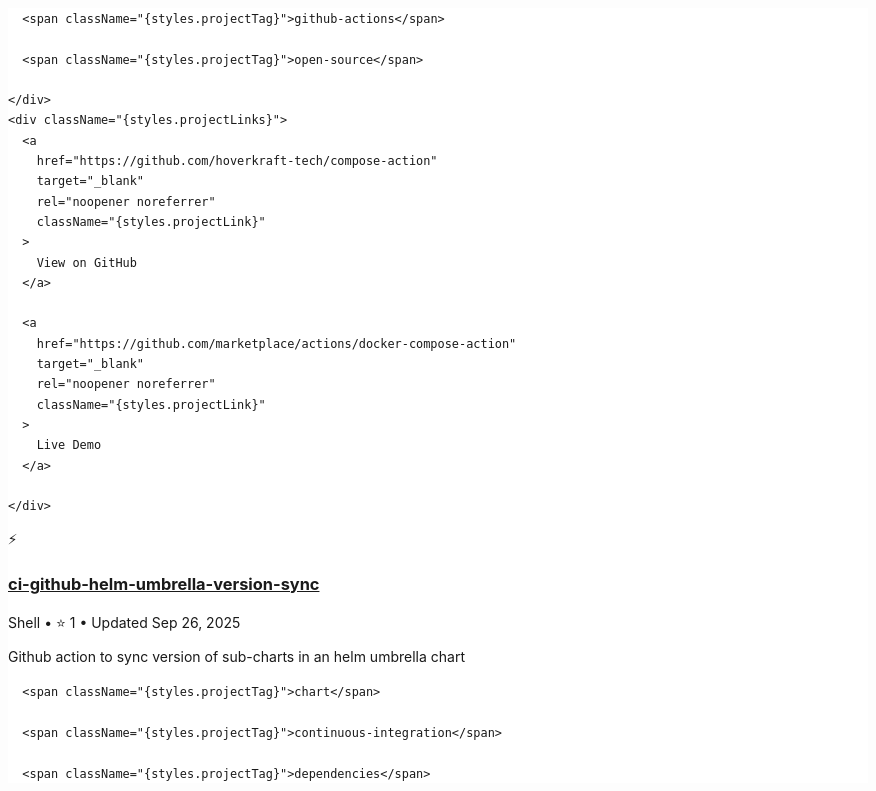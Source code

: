       <span className="{styles.projectTag}">github-actions</span>
      
      <span className="{styles.projectTag}">open-source</span>
      
    </div>
    <div className="{styles.projectLinks}">
      <a
        href="https://github.com/hoverkraft-tech/compose-action"
        target="_blank"
        rel="noopener noreferrer"
        className="{styles.projectLink}"
      >
        View on GitHub
      </a>
      
      <a
        href="https://github.com/marketplace/actions/docker-compose-action"
        target="_blank"
        rel="noopener noreferrer"
        className="{styles.projectLink}"
      >
        Live Demo
      </a>
      
    </div>
  </div>
  
  <div className="{styles.projectCard}">
    <div className="{styles.projectHeader}">
      <div className="{styles.projectIcon}">⚡</div>
      <div>
        <h3 className="{styles.projectTitle}">
          <a
            href="https://github.com/hoverkraft-tech/ci-github-helm-umbrella-version-sync"
            target="_blank"
            rel="noopener noreferrer"
          >
            ci-github-helm-umbrella-version-sync
          </a>
        </h3>
        <p className="{styles.projectMeta}">
          Shell • ⭐ 1 • Updated Sep 26, 2025
        </p>
      </div>
    </div>
    <p className="{styles.projectDescription}">Github action to sync version of sub-charts in an helm umbrella chart</p>
    <div className="{styles.projectFooter}">
      
      <span className="{styles.projectTag}">chart</span>
      
      <span className="{styles.projectTag}">continuous-integration</span>
      
      <span className="{styles.projectTag}">dependencies</span>
      